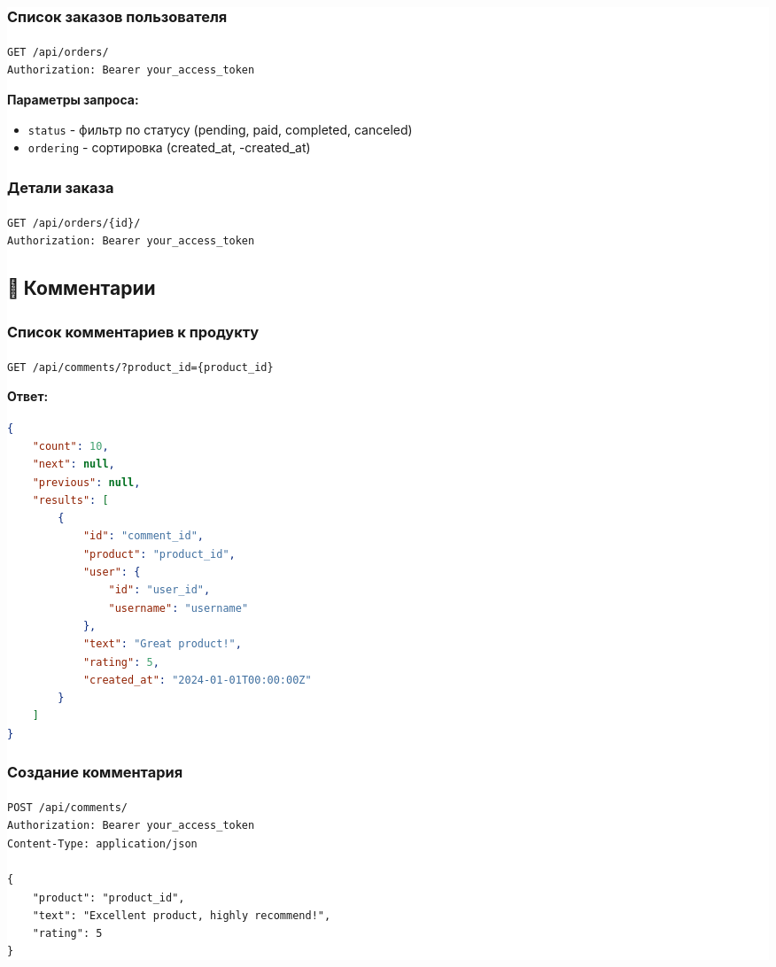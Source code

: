 ### Список заказов пользователя

```http
GET /api/orders/
Authorization: Bearer your_access_token
```

**Параметры запроса:**
- `status` - фильтр по статусу (pending, paid, completed, canceled)
- `ordering` - сортировка (created_at, -created_at)

### Детали заказа

```http
GET /api/orders/{id}/
Authorization: Bearer your_access_token
```

## 💬 Комментарии

### Список комментариев к продукту

```http
GET /api/comments/?product_id={product_id}
```

**Ответ:**
```json
{
    "count": 10,
    "next": null,
    "previous": null,
    "results": [
        {
            "id": "comment_id",
            "product": "product_id",
            "user": {
                "id": "user_id",
                "username": "username"
            },
            "text": "Great product!",
            "rating": 5,
            "created_at": "2024-01-01T00:00:00Z"
        }
    ]
}
```

### Создание комментария

```http
POST /api/comments/
Authorization: Bearer your_access_token
Content-Type: application/json

{
    "product": "product_id",
    "text": "Excellent product, highly recommend!",
    "rating": 5
}
```
